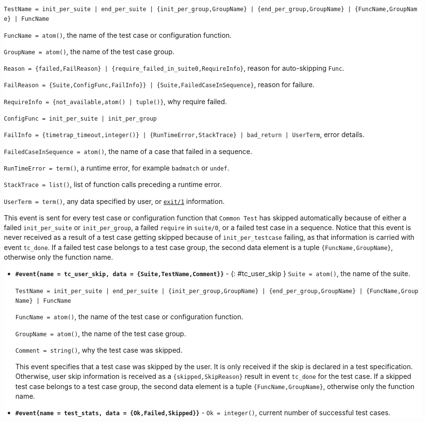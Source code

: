   `TestName = init_per_suite | end_per_suite | {init_per_group,GroupName} | {end_per_group,GroupName} | {FuncName,GroupName} | FuncName`

  `FuncName = atom()`, the name of the test case or configuration function.

  `GroupName = atom()`, the name of the test case group.

  `Reason = {failed,FailReason} | {require_failed_in_suite0,RequireInfo}`,
  reason for auto-skipping `Func`.

  `FailReason = {Suite,ConfigFunc,FailInfo}} | {Suite,FailedCaseInSequence}`,
  reason for failure.

  `RequireInfo = {not_available,atom() | tuple()}`, why require failed.

  `ConfigFunc = init_per_suite | init_per_group`

  `FailInfo = {timetrap_timeout,integer()} | {RunTimeError,StackTrace} | bad_return | UserTerm`,
  error details.

  `FailedCaseInSequence = atom()`, the name of a case that failed in a sequence.

  `RunTimeError = term()`, a runtime error, for example `badmatch` or `undef`.

  `StackTrace = list()`, list of function calls preceding a runtime error.

  `UserTerm = term()`, any data specified by user, or [`exit/1`](`exit/1`)
  information.

  This event is sent for every test case or configuration function that
  `Common Test` has skipped automatically because of either a failed
  `init_per_suite` or `init_per_group`, a failed `require` in `suite/0`, or a
  failed test case in a sequence. Notice that this event is never received as a
  result of a test case getting skipped because of `init_per_testcase` failing,
  as that information is carried with event `tc_done`. If a failed test case
  belongs to a test case group, the second data element is a tuple
  `{FuncName,GroupName}`, otherwise only the function name.

- **`#event{name = tc_user_skip, data = {Suite,TestName,Comment}}`** - [](){:
  #tc_user_skip } `Suite = atom()`, the name of the suite.

  `TestName = init_per_suite | end_per_suite | {init_per_group,GroupName} | {end_per_group,GroupName} | {FuncName,GroupName} | FuncName`

  `FuncName = atom()`, the name of the test case or configuration function.

  `GroupName = atom()`, the name of the test case group.

  `Comment = string()`, why the test case was skipped.

  This event specifies that a test case was skipped by the user. It is only
  received if the skip is declared in a test specification. Otherwise, user skip
  information is received as a `{skipped,SkipReason}` result in event `tc_done`
  for the test case. If a skipped test case belongs to a test case group, the
  second data element is a tuple `{FuncName,GroupName}`, otherwise only the
  function name.

- **`#event{name = test_stats, data = {Ok,Failed,Skipped}}`** -
  `Ok = integer()`, current number of successful test cases.
